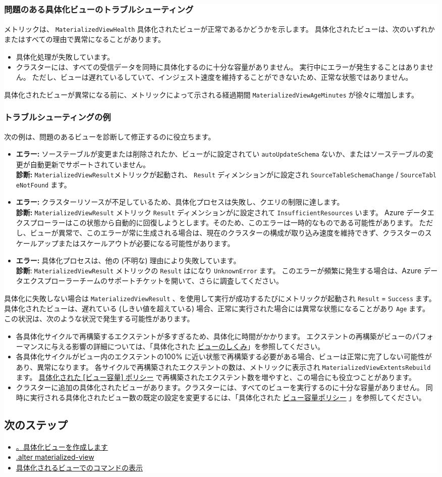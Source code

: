 ### <a name="troubleshooting-unhealthy-materialized-views"></a>問題のある具体化ビューのトラブルシューティング

メトリックは、 `MaterializedViewHealth` 具体化されたビューが正常であるかどうかを示します。 具体化されたビューは、次のいずれかまたはすべての理由で異常になることがあります。
* 具体化処理が失敗しています。
* クラスターには、すべての受信データを同時に具体化するのに十分な容量がありません。 実行中にエラーが発生することはありません。 ただし、ビューは遅れているしていて、インジェスト速度を維持することができないため、正常な状態ではありません。

具体化されたビューが異常になる前に、メトリックによって示される経過期間 `MaterializedViewAgeMinutes` が徐々に増加します。

### <a name="troubleshooting-examples"></a>トラブルシューティングの例

次の例は、問題のあるビューを診断して修正するのに役立ちます。

* **エラー:** ソーステーブルが変更または削除されたか、ビューがに設定されてい `autoUpdateSchema` ないか、またはソーステーブルの変更が自動更新でサポートされていません。 <br>
   **診断:** `MaterializedViewResult`メトリックが起動され、 `Result` ディメンションがに設定され `SourceTableSchemaChange` / `SourceTableNotFound` ます。

* **エラー:** クラスターリソースが不足しているため、具体化プロセスは失敗し、クエリの制限に達します。 <br>
  **診断:** `MaterializedViewResult` メトリック `Result` ディメンションがに設定されて `InsufficientResources` います。 Azure データエクスプローラーはこの状態から自動的に回復しようとします。そのため、このエラーは一時的なものである可能性があります。 ただし、ビューが異常で、このエラーが常に生成される場合は、現在のクラスターの構成が取り込み速度を維持できず、クラスターのスケールアップまたはスケールアウトが必要になる可能性があります。

* **エラー:** 具体化プロセスは、他の (不明な) 理由により失敗しています。 <br> 
   **診断**: `MaterializedViewResult` メトリックの `Result` はになり `UnknownError` ます。 このエラーが頻繁に発生する場合は、Azure データエクスプローラーチームのサポートチケットを開いて、さらに調査してください。

具体化に失敗しない場合は `MaterializedViewResult` 、を使用して実行が成功するたびにメトリックが起動され `Result` = `Success` ます。 具体化されたビューは、遅れている (しきい値を超えている) 場合、正常に実行された場合には異常な状態になることがあり `Age` ます。 この状況は、次のような状況で発生する可能性があります。
   * 各具体化サイクルで再構築するエクステントが多すぎるため、具体化に時間がかかります。 エクステントの再構築がビューのパフォーマンスに与える影響の詳細については、「具体化された [ビューのしくみ](#how-materialized-views-work)」を参照してください。 
   * 各具体化サイクルがビュー内のエクステントの100% に近い状態で再構築する必要がある場合、ビューは正常に完了しない可能性があり、異常になります。 各サイクルで再構築されたエクステントの数は、メトリックに表示され `MaterializedViewExtentsRebuild` ます。 [具体化された [ビュー容量] ポリシー](../capacitypolicy.md#materialized-views-capacity-policy) で再構築されたエクステント数を増やすと、この場合にも役立つことがあります。 
   * クラスターに追加の具体化されたビューがあります。クラスターには、すべてのビューを実行するのに十分な容量がありません。 同時に実行される具体化されたビュー数の既定の設定を変更するには、「具体化された [ビュー容量ポリシー](../capacitypolicy.md#materialized-views-capacity-policy) 」を参照してください。

## <a name="next-steps"></a>次のステップ

* [。具体化ビューを作成します](materialized-view-create.md)
* [.alter materialized-view](materialized-view-alter.md)
* [具体化されるビューでのコマンドの表示](materialized-view-show-commands.md)
